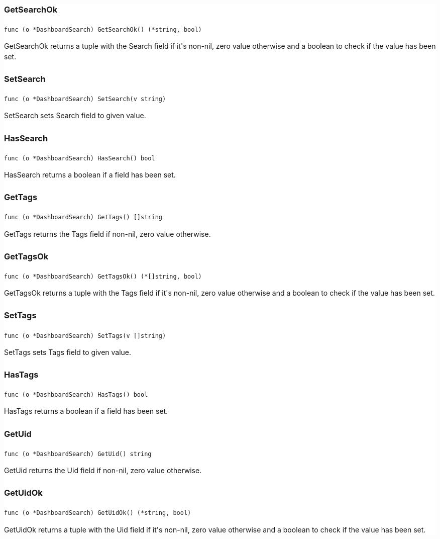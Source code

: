 ### GetSearchOk

`func (o *DashboardSearch) GetSearchOk() (*string, bool)`

GetSearchOk returns a tuple with the Search field if it's non-nil, zero value otherwise
and a boolean to check if the value has been set.

### SetSearch

`func (o *DashboardSearch) SetSearch(v string)`

SetSearch sets Search field to given value.

### HasSearch

`func (o *DashboardSearch) HasSearch() bool`

HasSearch returns a boolean if a field has been set.

### GetTags

`func (o *DashboardSearch) GetTags() []string`

GetTags returns the Tags field if non-nil, zero value otherwise.

### GetTagsOk

`func (o *DashboardSearch) GetTagsOk() (*[]string, bool)`

GetTagsOk returns a tuple with the Tags field if it's non-nil, zero value otherwise
and a boolean to check if the value has been set.

### SetTags

`func (o *DashboardSearch) SetTags(v []string)`

SetTags sets Tags field to given value.

### HasTags

`func (o *DashboardSearch) HasTags() bool`

HasTags returns a boolean if a field has been set.

### GetUid

`func (o *DashboardSearch) GetUid() string`

GetUid returns the Uid field if non-nil, zero value otherwise.

### GetUidOk

`func (o *DashboardSearch) GetUidOk() (*string, bool)`

GetUidOk returns a tuple with the Uid field if it's non-nil, zero value otherwise
and a boolean to check if the value has been set.
